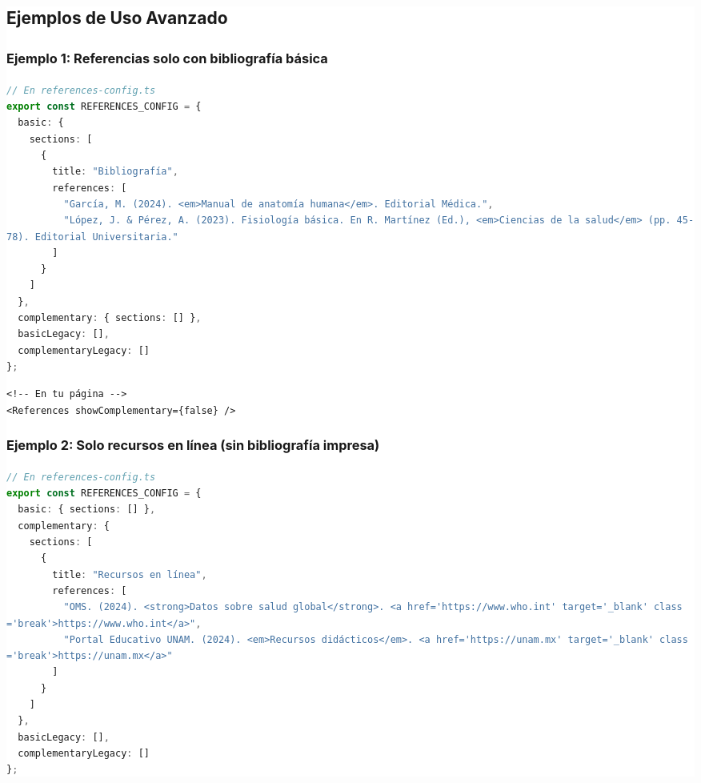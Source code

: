 ## Ejemplos de Uso Avanzado

### Ejemplo 1: Referencias solo con bibliografía básica

```typescript
// En references-config.ts
export const REFERENCES_CONFIG = {
  basic: {
    sections: [
      {
        title: "Bibliografía",
        references: [
          "García, M. (2024). <em>Manual de anatomía humana</em>. Editorial Médica.",
          "López, J. & Pérez, A. (2023). Fisiología básica. En R. Martínez (Ed.), <em>Ciencias de la salud</em> (pp. 45-78). Editorial Universitaria."
        ]
      }
    ]
  },
  complementary: { sections: [] },
  basicLegacy: [],
  complementaryLegacy: []
};
```

```astro
<!-- En tu página -->
<References showComplementary={false} />
```

### Ejemplo 2: Solo recursos en línea (sin bibliografía impresa)

```typescript
// En references-config.ts
export const REFERENCES_CONFIG = {
  basic: { sections: [] },
  complementary: {
    sections: [
      {
        title: "Recursos en línea",
        references: [
          "OMS. (2024). <strong>Datos sobre salud global</strong>. <a href='https://www.who.int' target='_blank' class='break'>https://www.who.int</a>",
          "Portal Educativo UNAM. (2024). <em>Recursos didácticos</em>. <a href='https://unam.mx' target='_blank' class='break'>https://unam.mx</a>"
        ]
      }
    ]
  },
  basicLegacy: [],
  complementaryLegacy: []
};
```
